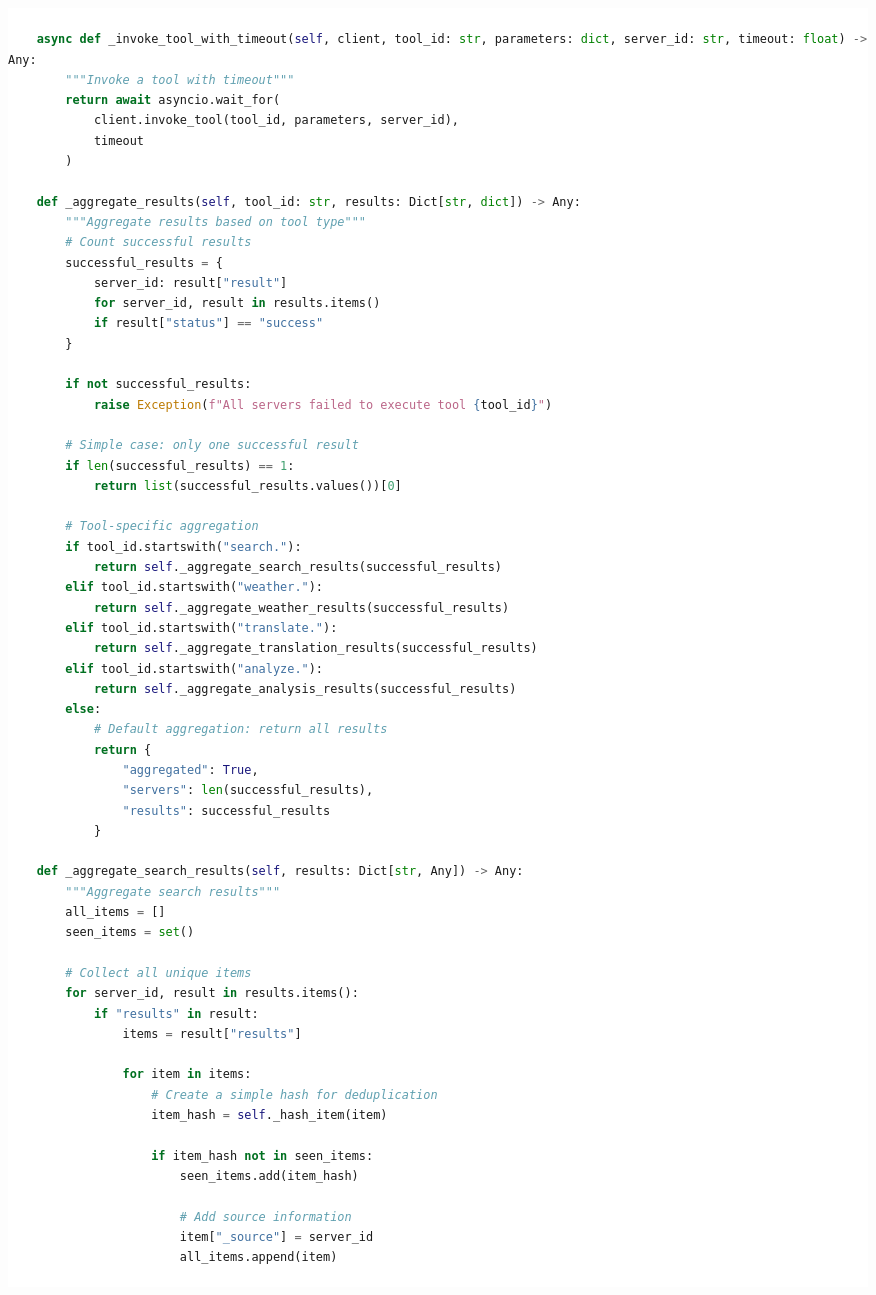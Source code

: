 ```python
    
    async def _invoke_tool_with_timeout(self, client, tool_id: str, parameters: dict, server_id: str, timeout: float) -> Any:
        """Invoke a tool with timeout"""
        return await asyncio.wait_for(
            client.invoke_tool(tool_id, parameters, server_id),
            timeout
        )
    
    def _aggregate_results(self, tool_id: str, results: Dict[str, dict]) -> Any:
        """Aggregate results based on tool type"""
        # Count successful results
        successful_results = {
            server_id: result["result"]
            for server_id, result in results.items()
            if result["status"] == "success"
        }
        
        if not successful_results:
            raise Exception(f"All servers failed to execute tool {tool_id}")
        
        # Simple case: only one successful result
        if len(successful_results) == 1:
            return list(successful_results.values())[0]
        
        # Tool-specific aggregation
        if tool_id.startswith("search."):
            return self._aggregate_search_results(successful_results)
        elif tool_id.startswith("weather."):
            return self._aggregate_weather_results(successful_results)
        elif tool_id.startswith("translate."):
            return self._aggregate_translation_results(successful_results)
        elif tool_id.startswith("analyze."):
            return self._aggregate_analysis_results(successful_results)
        else:
            # Default aggregation: return all results
            return {
                "aggregated": True,
                "servers": len(successful_results),
                "results": successful_results
            }
    
    def _aggregate_search_results(self, results: Dict[str, Any]) -> Any:
        """Aggregate search results"""
        all_items = []
        seen_items = set()
        
        # Collect all unique items
        for server_id, result in results.items():
            if "results" in result:
                items = result["results"]
                
                for item in items:
                    # Create a simple hash for deduplication
                    item_hash = self._hash_item(item)
                    
                    if item_hash not in seen_items:
                        seen_items.add(item_hash)
                        
                        # Add source information
                        item["_source"] = server_id
                        all_items.append(item)
        
```